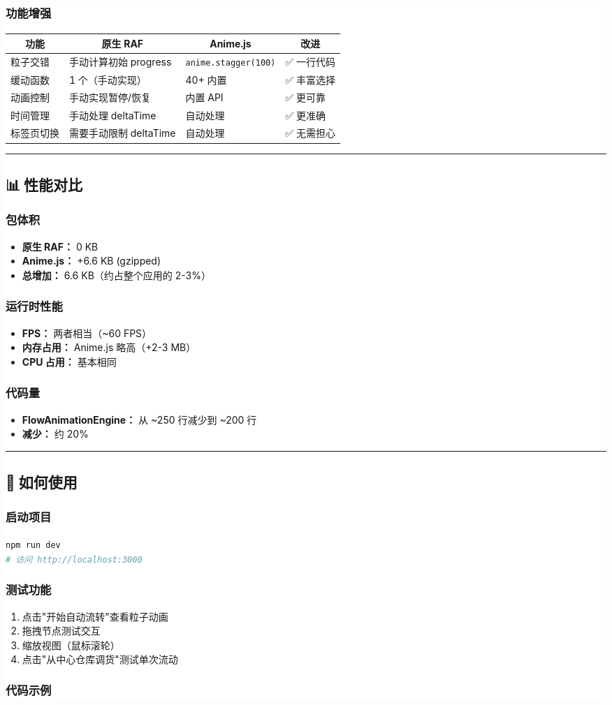 ### 功能增强

| 功能 | 原生 RAF | Anime.js | 改进 |
|------|---------|----------|------|
| 粒子交错 | 手动计算初始 progress | `anime.stagger(100)` | ✅ 一行代码 |
| 缓动函数 | 1 个（手动实现） | 40+ 内置 | ✅ 丰富选择 |
| 动画控制 | 手动实现暂停/恢复 | 内置 API | ✅ 更可靠 |
| 时间管理 | 手动处理 deltaTime | 自动处理 | ✅ 更准确 |
| 标签页切换 | 需要手动限制 deltaTime | 自动处理 | ✅ 无需担心 |

---

## 📊 性能对比

### 包体积
- **原生 RAF：** 0 KB
- **Anime.js：** +6.6 KB (gzipped)
- **总增加：** 6.6 KB（约占整个应用的 2-3%）

### 运行时性能
- **FPS：** 两者相当（~60 FPS）
- **内存占用：** Anime.js 略高（+2-3 MB）
- **CPU 占用：** 基本相同

### 代码量
- **FlowAnimationEngine：** 从 ~250 行减少到 ~200 行
- **减少：** 约 20%

---

## 🚀 如何使用

### 启动项目
```bash
npm run dev
# 访问 http://localhost:3000
```

### 测试功能
1. 点击"开始自动流转"查看粒子动画
2. 拖拽节点测试交互
3. 缩放视图（鼠标滚轮）
4. 点击"从中心仓库调货"测试单次流动

### 代码示例
